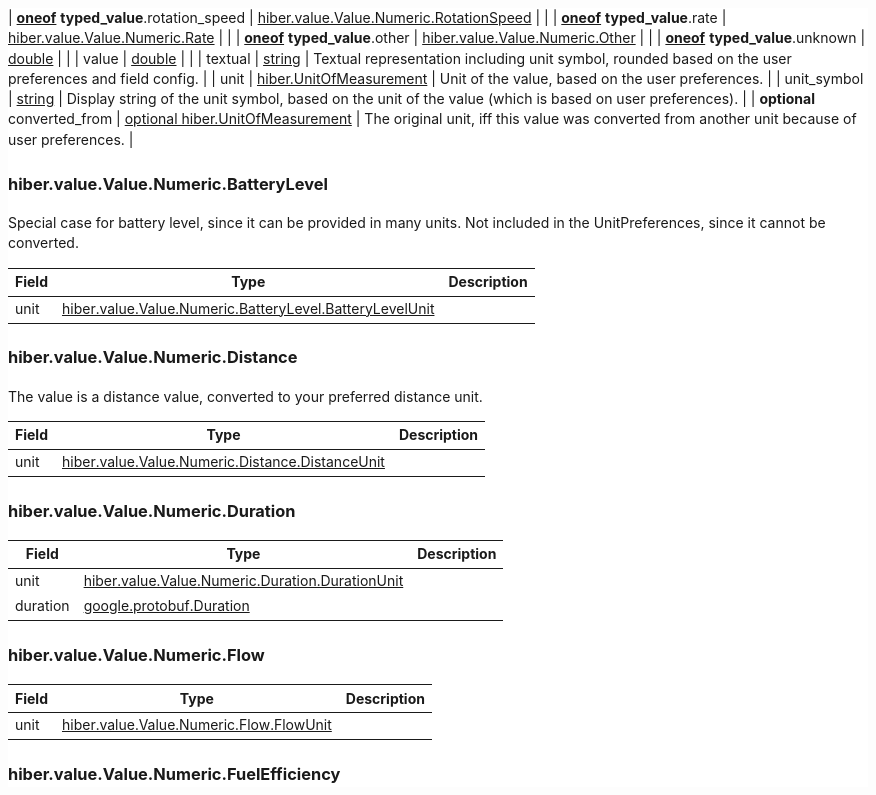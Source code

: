 | [**oneof**](https://developers.google.com/protocol-buffers/docs/proto3#oneof) **typed_value**.rotation_speed | [ hiber.value.Value.Numeric.RotationSpeed](#hibervaluevaluenumericrotationspeed) |  |
| [**oneof**](https://developers.google.com/protocol-buffers/docs/proto3#oneof) **typed_value**.rate | [ hiber.value.Value.Numeric.Rate](#hibervaluevaluenumericrate) |  |
| [**oneof**](https://developers.google.com/protocol-buffers/docs/proto3#oneof) **typed_value**.other | [ hiber.value.Value.Numeric.Other](#hibervaluevaluenumericother) |  |
| [**oneof**](https://developers.google.com/protocol-buffers/docs/proto3#oneof) **typed_value**.unknown | [ double](#double) |  |
| value | [ double](#double) |  |
| textual | [ string](#string) | Textual representation including unit symbol, rounded based on the user preferences and field config. |
| unit | [ hiber.UnitOfMeasurement](#hiberunitofmeasurement) | Unit of the value, based on the user preferences. |
| unit_symbol | [ string](#string) | Display string of the unit symbol, based on the unit of the value (which is based on user preferences). |
|  **optional** converted_from | [optional hiber.UnitOfMeasurement](#hiberunitofmeasurement) | The original unit, iff this value was converted from another unit because of user preferences. |

### hiber.value.Value.Numeric.BatteryLevel

Special case for battery level, since it can be provided in many units.
Not included in the UnitPreferences, since it cannot be converted.

| Field | Type | Description |
| ----- | ---- | ----------- |
| unit | [ hiber.value.Value.Numeric.BatteryLevel.BatteryLevelUnit](#hibervaluevaluenumericbatterylevelbatterylevelunit) |  |

### hiber.value.Value.Numeric.Distance

The value is a distance value, converted to your preferred distance unit.

| Field | Type | Description |
| ----- | ---- | ----------- |
| unit | [ hiber.value.Value.Numeric.Distance.DistanceUnit](#hibervaluevaluenumericdistancedistanceunit) |  |

### hiber.value.Value.Numeric.Duration



| Field | Type | Description |
| ----- | ---- | ----------- |
| unit | [ hiber.value.Value.Numeric.Duration.DurationUnit](#hibervaluevaluenumericdurationdurationunit) |  |
| duration | [ google.protobuf.Duration](#googleprotobufduration) |  |

### hiber.value.Value.Numeric.Flow



| Field | Type | Description |
| ----- | ---- | ----------- |
| unit | [ hiber.value.Value.Numeric.Flow.FlowUnit](#hibervaluevaluenumericflowflowunit) |  |

### hiber.value.Value.Numeric.FuelEfficiency
